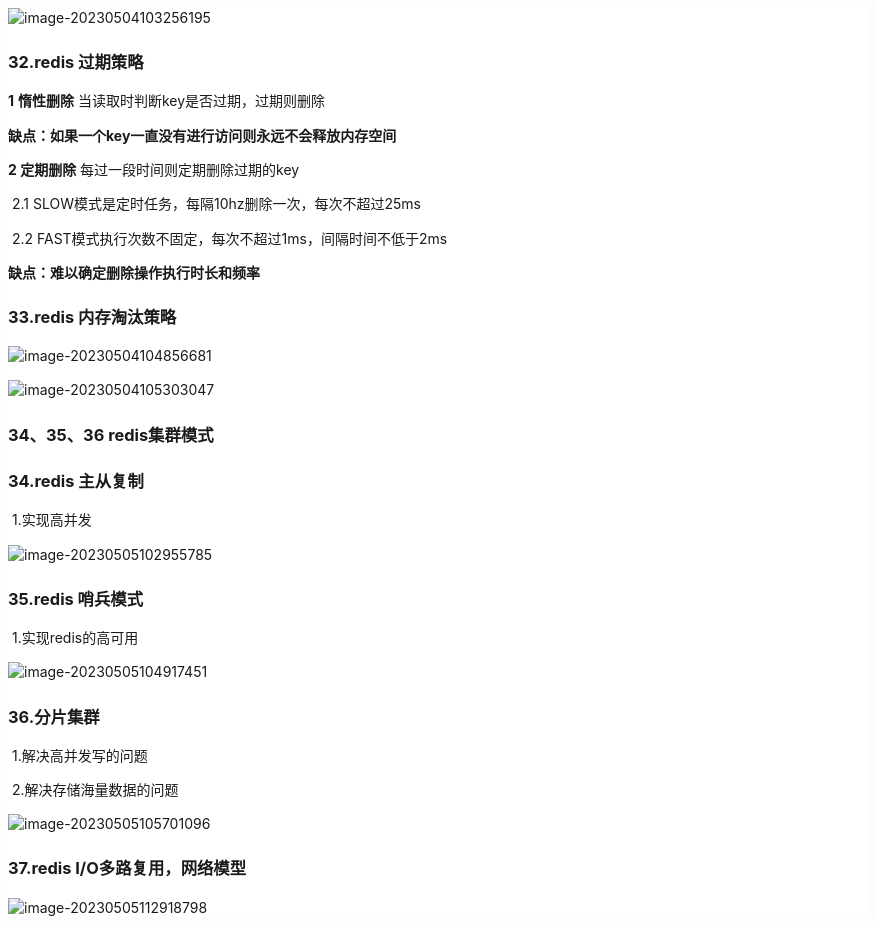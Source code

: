 ![image-20230504103256195](C:\Users\Administrator\AppData\Roaming\Typora\typora-user-images\image-20230504103256195.png)

### 32.redis 过期策略

**1** **惰性删除** 当读取时判断key是否过期，过期则删除

**缺点：如果一个key一直没有进行访问则永远不会释放内存空间**

**2 定期删除** 每过一段时间则定期删除过期的key

​	2.1 SLOW模式是定时任务，每隔10hz删除一次，每次不超过25ms

​	2.2 FAST模式执行次数不固定，每次不超过1ms，间隔时间不低于2ms

**缺点：难以确定删除操作执行时长和频率**



### **33.redis 内存淘汰策略**

 ![image-20230504104856681](C:\Users\Administrator\AppData\Roaming\Typora\typora-user-images\image-20230504104856681.png)

![image-20230504105303047](C:\Users\Administrator\AppData\Roaming\Typora\typora-user-images\image-20230504105303047.png)

### 34、35、36 redis集群模式

### 34.redis 主从复制

​	1.实现高并发

   ![image-20230505102955785](C:\Users\Administrator\AppData\Roaming\Typora\typora-user-images\image-20230505102955785.png)



### 35.redis 哨兵模式

​	1.实现redis的高可用

 ![image-20230505104917451](C:\Users\Administrator\AppData\Roaming\Typora\typora-user-images\image-20230505104917451.png)

###  36.分片集群 

​	1.解决高并发写的问题

​	2.解决存储海量数据的问题

![image-20230505105701096](C:\Users\Administrator\AppData\Roaming\Typora\typora-user-images\image-20230505105701096.png)



### 37.redis I/O多路复用，网络模型

![image-20230505112918798](C:\Users\Administrator\AppData\Roaming\Typora\typora-user-images\image-20230505112918798.png)


